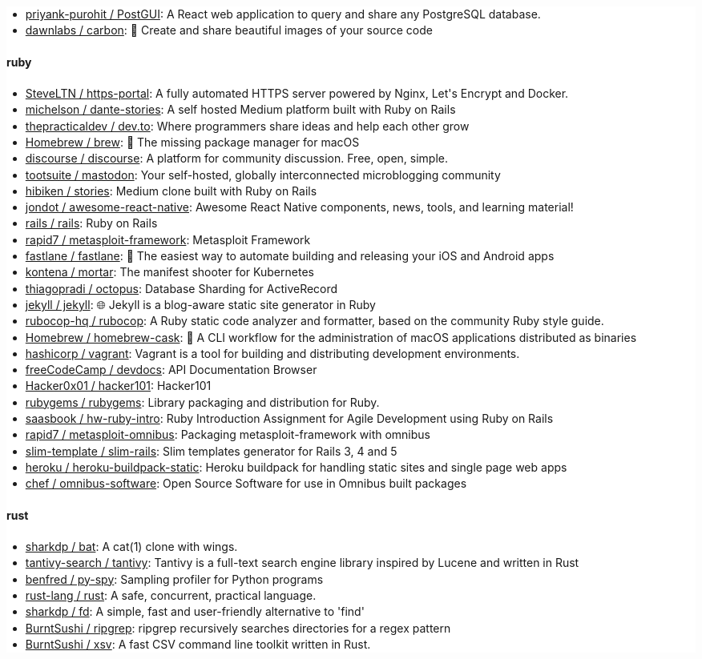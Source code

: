 * [priyank-purohit / PostGUI](https://github.com/priyank-purohit/PostGUI): A React web application to query and share any PostgreSQL database.
* [dawnlabs / carbon](https://github.com/dawnlabs/carbon): 🎨 Create and share beautiful images of your source code

#### ruby
* [SteveLTN / https-portal](https://github.com/SteveLTN/https-portal): A fully automated HTTPS server powered by Nginx, Let's Encrypt and Docker.
* [michelson / dante-stories](https://github.com/michelson/dante-stories): A self hosted Medium platform built with Ruby on Rails
* [thepracticaldev / dev.to](https://github.com/thepracticaldev/dev.to): Where programmers share ideas and help each other grow
* [Homebrew / brew](https://github.com/Homebrew/brew): 🍺 The missing package manager for macOS
* [discourse / discourse](https://github.com/discourse/discourse): A platform for community discussion. Free, open, simple.
* [tootsuite / mastodon](https://github.com/tootsuite/mastodon): Your self-hosted, globally interconnected microblogging community
* [hibiken / stories](https://github.com/hibiken/stories): Medium clone built with Ruby on Rails
* [jondot / awesome-react-native](https://github.com/jondot/awesome-react-native): Awesome React Native components, news, tools, and learning material!
* [rails / rails](https://github.com/rails/rails): Ruby on Rails
* [rapid7 / metasploit-framework](https://github.com/rapid7/metasploit-framework): Metasploit Framework
* [fastlane / fastlane](https://github.com/fastlane/fastlane): 🚀 The easiest way to automate building and releasing your iOS and Android apps
* [kontena / mortar](https://github.com/kontena/mortar): The manifest shooter for Kubernetes
* [thiagopradi / octopus](https://github.com/thiagopradi/octopus): Database Sharding for ActiveRecord
* [jekyll / jekyll](https://github.com/jekyll/jekyll): 🌐 Jekyll is a blog-aware static site generator in Ruby
* [rubocop-hq / rubocop](https://github.com/rubocop-hq/rubocop): A Ruby static code analyzer and formatter, based on the community Ruby style guide.
* [Homebrew / homebrew-cask](https://github.com/Homebrew/homebrew-cask): 🍻 A CLI workflow for the administration of macOS applications distributed as binaries
* [hashicorp / vagrant](https://github.com/hashicorp/vagrant): Vagrant is a tool for building and distributing development environments.
* [freeCodeCamp / devdocs](https://github.com/freeCodeCamp/devdocs): API Documentation Browser
* [Hacker0x01 / hacker101](https://github.com/Hacker0x01/hacker101): Hacker101
* [rubygems / rubygems](https://github.com/rubygems/rubygems): Library packaging and distribution for Ruby.
* [saasbook / hw-ruby-intro](https://github.com/saasbook/hw-ruby-intro): Ruby Introduction Assignment for Agile Development using Ruby on Rails
* [rapid7 / metasploit-omnibus](https://github.com/rapid7/metasploit-omnibus): Packaging metasploit-framework with omnibus
* [slim-template / slim-rails](https://github.com/slim-template/slim-rails): Slim templates generator for Rails 3, 4 and 5
* [heroku / heroku-buildpack-static](https://github.com/heroku/heroku-buildpack-static): Heroku buildpack for handling static sites and single page web apps
* [chef / omnibus-software](https://github.com/chef/omnibus-software): Open Source Software for use in Omnibus built packages

#### rust
* [sharkdp / bat](https://github.com/sharkdp/bat): A cat(1) clone with wings.
* [tantivy-search / tantivy](https://github.com/tantivy-search/tantivy): Tantivy is a full-text search engine library inspired by Lucene and written in Rust
* [benfred / py-spy](https://github.com/benfred/py-spy): Sampling profiler for Python programs
* [rust-lang / rust](https://github.com/rust-lang/rust): A safe, concurrent, practical language.
* [sharkdp / fd](https://github.com/sharkdp/fd): A simple, fast and user-friendly alternative to 'find'
* [BurntSushi / ripgrep](https://github.com/BurntSushi/ripgrep): ripgrep recursively searches directories for a regex pattern
* [BurntSushi / xsv](https://github.com/BurntSushi/xsv): A fast CSV command line toolkit written in Rust.